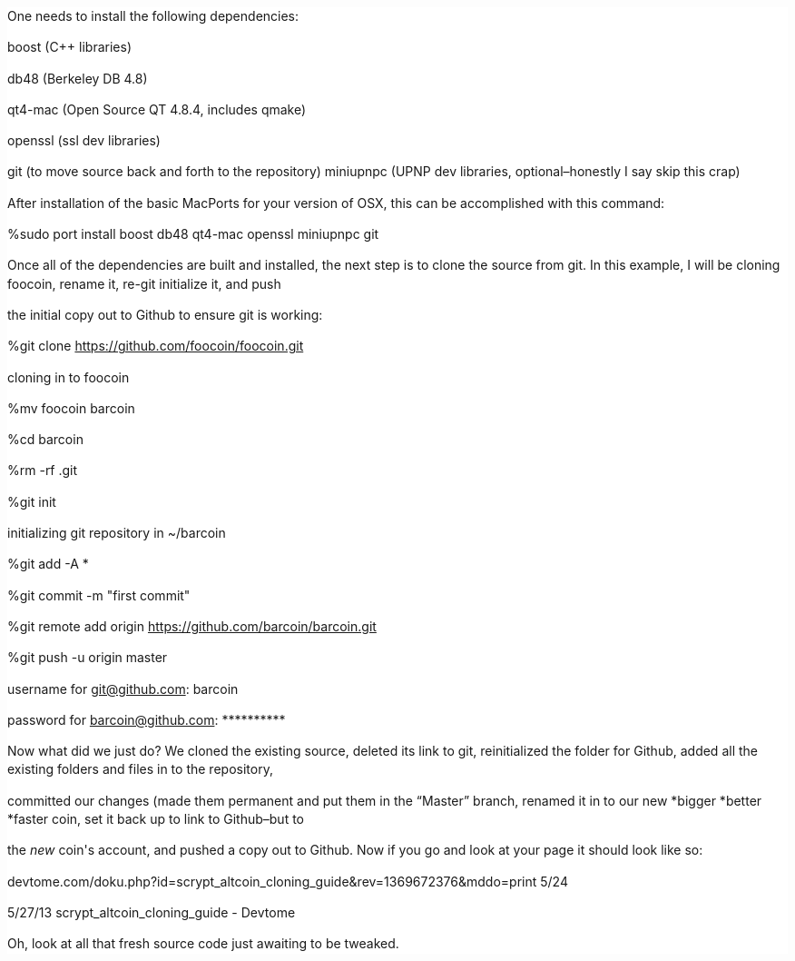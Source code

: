 One needs to install the following dependencies:

boost (C++ libraries)

db48 (Berkeley DB 4.8)

qt4-mac (Open Source QT 4.8.4, includes qmake)

openssl (ssl dev libraries)

git (to move source back and forth to the repository) miniupnpc (UPNP dev libraries, optional–honestly I say skip this crap)

After installation of the basic MacPorts for your version of OSX, this can be accomplished with this command:

%sudo port install boost db48 qt4-mac openssl miniupnpc git

Once all of the dependencies are built and installed, the next step is to clone the source from git. In this example, I will be cloning foocoin, rename it, re-git initialize it, and push

the initial copy out to Github to ensure git is working:

%git clone https://github.com/foocoin/foocoin.git

cloning in to foocoin

%mv foocoin barcoin

%cd barcoin

%rm -rf .git

%git init

initializing git repository in ~/barcoin

%git add -A *

%git commit -m "first commit"

%git remote add origin https://github.com/barcoin/barcoin.git

%git push -u origin master

username for git@github.com: barcoin

password for barcoin@github.com: **********

Now what did we just do? We cloned the existing source, deleted its link to git, reinitialized the folder for Github, added all the existing folders and files in to the repository,

committed our changes (made them permanent and put them in the “Master” branch, renamed it in to our new *bigger *better *faster coin, set it back up to link to Github–but to

the *new* coin's account, and pushed a copy out to Github. Now if you go and look at your page it should look like so:

devtome.com/doku.php?id=scrypt_altcoin_cloning_guide&rev=1369672376&mddo=print 5/24

5/27/13 scrypt_altcoin_cloning_guide - Devtome

Oh, look at all that fresh source code just awaiting to be tweaked.
